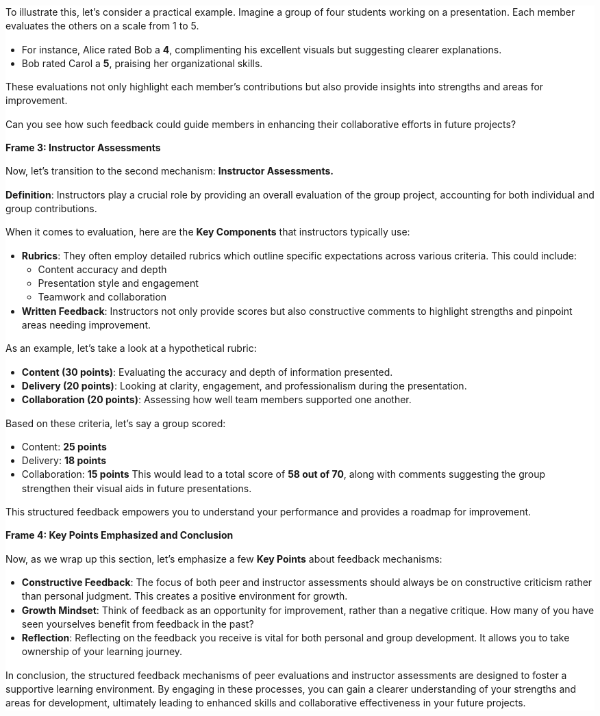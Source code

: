 To illustrate this, let’s consider a practical example. Imagine a group of four students working on a presentation. Each member evaluates the others on a scale from 1 to 5. 
- For instance, Alice rated Bob a **4**, complimenting his excellent visuals but suggesting clearer explanations.
- Bob rated Carol a **5**, praising her organizational skills.

These evaluations not only highlight each member’s contributions but also provide insights into strengths and areas for improvement. 

Can you see how such feedback could guide members in enhancing their collaborative efforts in future projects? 

**Frame 3: Instructor Assessments**

Now, let’s transition to the second mechanism: **Instructor Assessments.**

**Definition**: Instructors play a crucial role by providing an overall evaluation of the group project, accounting for both individual and group contributions. 

When it comes to evaluation, here are the **Key Components** that instructors typically use:
- **Rubrics**: They often employ detailed rubrics which outline specific expectations across various criteria. This could include:
  - Content accuracy and depth
  - Presentation style and engagement
  - Teamwork and collaboration
- **Written Feedback**: Instructors not only provide scores but also constructive comments to highlight strengths and pinpoint areas needing improvement.

As an example, let’s take a look at a hypothetical rubric:
- **Content (30 points)**: Evaluating the accuracy and depth of information presented.
- **Delivery (20 points)**: Looking at clarity, engagement, and professionalism during the presentation.
- **Collaboration (20 points)**: Assessing how well team members supported one another.

Based on these criteria, let’s say a group scored:
- Content: **25 points**
- Delivery: **18 points**
- Collaboration: **15 points**
This would lead to a total score of **58 out of 70**, along with comments suggesting the group strengthen their visual aids in future presentations.

This structured feedback empowers you to understand your performance and provides a roadmap for improvement. 

**Frame 4: Key Points Emphasized and Conclusion**

Now, as we wrap up this section, let’s emphasize a few **Key Points** about feedback mechanisms:
- **Constructive Feedback**: The focus of both peer and instructor assessments should always be on constructive criticism rather than personal judgment. This creates a positive environment for growth.
- **Growth Mindset**: Think of feedback as an opportunity for improvement, rather than a negative critique. How many of you have seen yourselves benefit from feedback in the past?
- **Reflection**: Reflecting on the feedback you receive is vital for both personal and group development. It allows you to take ownership of your learning journey.

In conclusion, the structured feedback mechanisms of peer evaluations and instructor assessments are designed to foster a supportive learning environment. By engaging in these processes, you can gain a clearer understanding of your strengths and areas for development, ultimately leading to enhanced skills and collaborative effectiveness in your future projects.
